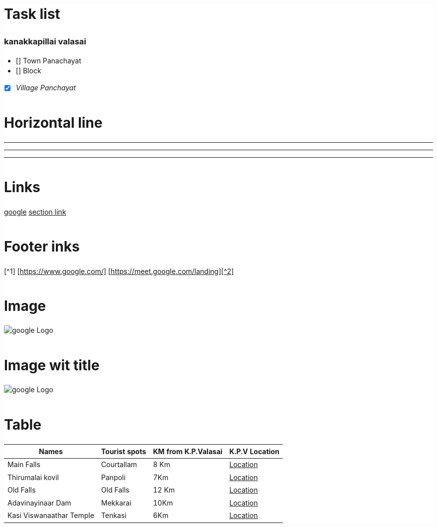  # Task list
 ### kanakkapillai valasai
- [] Town Panachayat
- [] Block
- [x] *Village Panchayat*

# Horizontal line 
___
***
---

# Links
[google](https://www.google.com/)
[section link ](#heading-id-6)

# Footer inks
[^1] [https://www.google.com/]
[https://meet.google.com/landing][^2]


# Image
![google Logo](https://google.com/favicon.ico)

# Image wit title
![google Logo](https://google.com/favicon.ico)

# Table
| Names | Tourist spots | KM from K.P.Valasai |K.P.V Location|
|-------| ----------- | --------------------|----------|
|Main Falls| Courtallam |      8 Km |[Location](https://www.google.com/maps/place/Kanakkupillaivalasai,+Tamil+Nadu+627803/@9.0026138,77.2689226,16z/data=!3m1!4b1!4m6!3m5!1s0x3b06819adbb5fe81:0x258c940bc87f613a!8m2!3d9.0037653!4d77.2757147!16s%2Fg%2F1tdyjn9g?entry=ttu&g_ep=EgoyMDI0MTEyNC4xIKXMDSoASAFQAw%3D%3D)
Thirumalai kovil|Panpoli|7Km|[Location](https://www.google.com/maps/place/Kanakkupillaivalasai,+Tamil+Nadu+627803/@9.0026138,77.2689226,16z/data=!3m1!4b1!4m6!3m5!1s0x3b06819adbb5fe81:0x258c940bc87f613a!8m2!3d9.0037653!4d77.2757147!16s%2Fg%2F1tdyjn9g?entry=ttu&g_ep=EgoyMDI0MTEyNC4xIKXMDSoASAFQAw%3D%3D)
|Old Falls| Old Falls|12 Km|[Location](https://www.google.com/maps/place/Kanakkupillaivalasai,+Tamil+Nadu+627803/@9.0026138,77.2689226,16z/data=!3m1!4b1!4m6!3m5!1s0x3b06819adbb5fe81:0x258c940bc87f613a!8m2!3d9.0037653!4d77.2757147!16s%2Fg%2F1tdyjn9g?entry=ttu&g_ep=EgoyMDI0MTEyNC4xIKXMDSoASAFQAw%3D%3D)
|Adavinayinaar Dam|Mekkarai|10Km|[Location](https://www.google.com/maps/place/Kanakkupillaivalasai,+Tamil+Nadu+627803/@9.0026138,77.2689226,16z/data=!3m1!4b1!4m6!3m5!1s0x3b06819adbb5fe81:0x258c940bc87f613a!8m2!3d9.0037653!4d77.2757147!16s%2Fg%2F1tdyjn9g?entry=ttu&g_ep=EgoyMDI0MTEyNC4xIKXMDSoASAFQAw%3D%3D)
|Kasi Viswanaathar Temple|Tenkasi|6Km|[Location](https://www.google.com/maps/place/Kanakkupillaivalasai,+Tamil+Nadu+627803/@9.0026138,77.2689226,16z/data=!3m1!4b1!4m6!3m5!1s0x3b06819adbb5fe81:0x258c940bc87f613a!8m2!3d9.0037653!4d77.2757147!16s%2Fg%2F1tdyjn9g?entry=ttu&g_ep=EgoyMDI0MTEyNC4xIKXMDSoASAFQAw%3D%3D)
